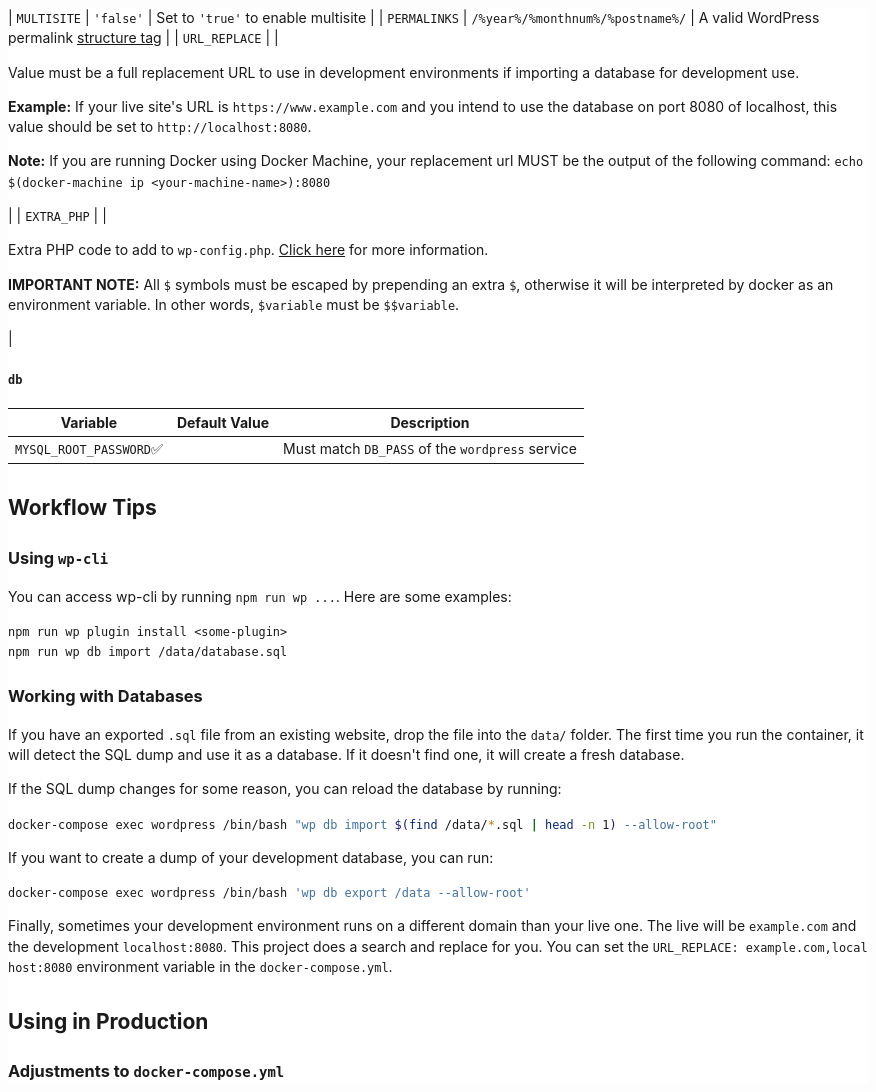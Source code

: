 | `MULTISITE`        | `'false'`                        | Set to `'true'` to enable multisite                                                                                                                                                                                                                                                                                                                                                                                                                                                                                                     |
| `PERMALINKS`       | `/%year%/%monthnum%/%postname%/` | A valid WordPress permalink [structure tag](https://codex.wordpress.org/Using_Permalinks#Structure_Tags)                                                                                                                                                                                                                                                                                                                                                                                                                                |
| `URL_REPLACE`      |                                  | <p>Value must be a full replacement URL to use in development environments if importing a database for development use.</p><p><strong>Example:</strong> If your live site's URL is `https://www.example.com` and you intend to use the database on port 8080 of localhost, this value should be set to `http://localhost:8080`.</p><p><strong>Note:</strong> If you are running Docker using Docker Machine, your replacement url MUST be the output of the following command: `echo $(docker-machine ip <your-machine-name>):8080`</p> |
| `EXTRA_PHP`        |                                  | <p>Extra PHP code to add to `wp-config.php`. [Click here]() for more information.</p><p><strong>IMPORTANT NOTE:</strong> All `$` symbols must be escaped by prepending an extra `$`, otherwise it will be interpreted by docker as an environment variable. In other words, `$variable` must be `$$variable`.</p>                                                                                                                                                                                                                       |

#### `db`

| Variable                | Default Value | Description                                     |
| ----------------------- | ------------- | ----------------------------------------------- |
| `MYSQL_ROOT_PASSWORD`✅ |               | Must match `DB_PASS` of the `wordpress` service |

## Workflow Tips

### Using `wp-cli`

You can access wp-cli by running `npm run wp ...`. Here are some examples:

```
npm run wp plugin install <some-plugin>
npm run wp db import /data/database.sql
```

### Working with Databases

If you have an exported `.sql` file from an existing website, drop the file into
the `data/` folder. The first time you run the container, it will detect the SQL
dump and use it as a database. If it doesn't find one, it will create a fresh
database.

If the SQL dump changes for some reason, you can reload the database by running:

```sh
docker-compose exec wordpress /bin/bash "wp db import $(find /data/*.sql | head -n 1) --allow-root"
```

If you want to create a dump of your development database, you can run:

```sh
docker-compose exec wordpress /bin/bash 'wp db export /data --allow-root'
```

Finally, sometimes your development environment runs on a different domain than
your live one. The live will be `example.com` and the development
`localhost:8080`. This project does a search and replace for you. You can set
the `URL_REPLACE: example.com,localhost:8080` environment variable in the
`docker-compose.yml`.

## Using in Production

### Adjustments to `docker-compose.yml`
